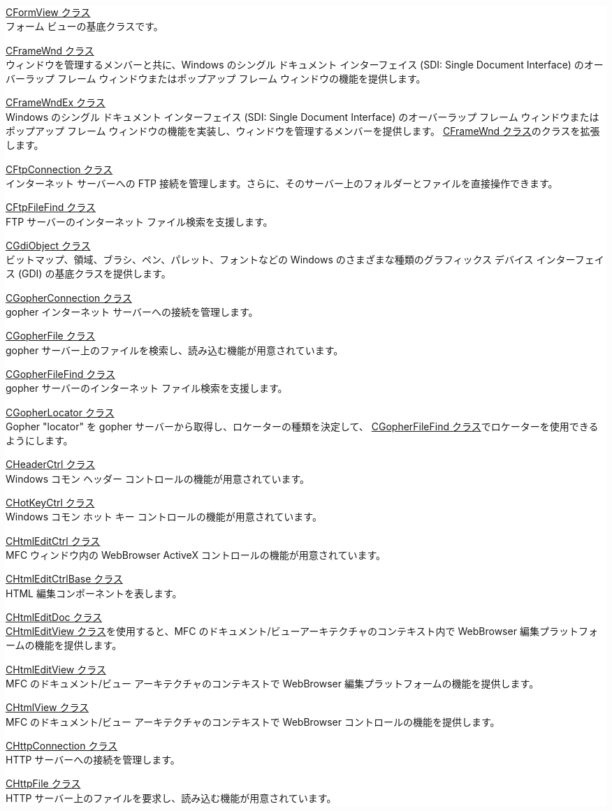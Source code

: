 [CFormView クラス](../../mfc/reference/cformview-class.md)<br/>
フォーム ビューの基底クラスです。

[CFrameWnd クラス](../../mfc/reference/cframewnd-class.md)<br/>
ウィンドウを管理するメンバーと共に、Windows のシングル ドキュメント インターフェイス (SDI: Single Document Interface) のオーバーラップ フレーム ウィンドウまたはポップアップ フレーム ウィンドウの機能を提供します。

[CFrameWndEx クラス](../../mfc/reference/cframewndex-class.md)<br/>
Windows のシングル ドキュメント インターフェイス (SDI: Single Document Interface) のオーバーラップ フレーム ウィンドウまたはポップアップ フレーム ウィンドウの機能を実装し、ウィンドウを管理するメンバーを提供します。 [CFrameWnd クラス](../../mfc/reference/cframewnd-class.md)のクラスを拡張します。

[CFtpConnection クラス](../../mfc/reference/cftpconnection-class.md)<br/>
インターネット サーバーへの FTP 接続を管理します。さらに、そのサーバー上のフォルダーとファイルを直接操作できます。

[CFtpFileFind クラス](../../mfc/reference/cftpfilefind-class.md)<br/>
FTP サーバーのインターネット ファイル検索を支援します。

[CGdiObject クラス](../../mfc/reference/cgdiobject-class.md)<br/>
ビットマップ、領域、ブラシ、ペン、パレット、フォントなどの Windows のさまざまな種類のグラフィックス デバイス インターフェイス (GDI) の基底クラスを提供します。

[CGopherConnection クラス](../../mfc/reference/cgopherconnection-class.md)<br/>
gopher インターネット サーバーへの接続を管理します。

[CGopherFile クラス](../../mfc/reference/cgopherfile-class.md)<br/>
gopher サーバー上のファイルを検索し、読み込む機能が用意されています。

[CGopherFileFind クラス](../../mfc/reference/cgopherfilefind-class.md)<br/>
gopher サーバーのインターネット ファイル検索を支援します。

[CGopherLocator クラス](../../mfc/reference/cgopherlocator-class.md)<br/>
Gopher "locator" を gopher サーバーから取得し、ロケーターの種類を決定して、 [CGopherFileFind クラス](../../mfc/reference/cgopherfilefind-class.md)でロケーターを使用できるようにします。

[CHeaderCtrl クラス](../../mfc/reference/cheaderctrl-class.md)<br/>
Windows コモン ヘッダー コントロールの機能が用意されています。

[CHotKeyCtrl クラス](../../mfc/reference/chotkeyctrl-class.md)<br/>
Windows コモン ホット キー コントロールの機能が用意されています。

[CHtmlEditCtrl クラス](../../mfc/reference/chtmleditctrl-class.md)<br/>
MFC ウィンドウ内の WebBrowser ActiveX コントロールの機能が用意されています。

[CHtmlEditCtrlBase クラス](../../mfc/reference/chtmleditctrlbase-class.md)<br/>
HTML 編集コンポーネントを表します。

[CHtmlEditDoc クラス](../../mfc/reference/chtmleditdoc-class.md)<br/>
[CHtmlEditView クラス](../../mfc/reference/chtmleditview-class.md)を使用すると、MFC のドキュメント/ビューアーキテクチャのコンテキスト内で WebBrowser 編集プラットフォームの機能を提供します。

[CHtmlEditView クラス](../../mfc/reference/chtmleditview-class.md)<br/>
MFC のドキュメント/ビュー アーキテクチャのコンテキストで WebBrowser 編集プラットフォームの機能を提供します。

[CHtmlView クラス](../../mfc/reference/chtmlview-class.md)<br/>
MFC のドキュメント/ビュー アーキテクチャのコンテキストで WebBrowser コントロールの機能を提供します。

[CHttpConnection クラス](../../mfc/reference/chttpconnection-class.md)<br/>
HTTP サーバーへの接続を管理します。

[CHttpFile クラス](../../mfc/reference/chttpfile-class.md)<br/>
HTTP サーバー上のファイルを要求し、読み込む機能が用意されています。
